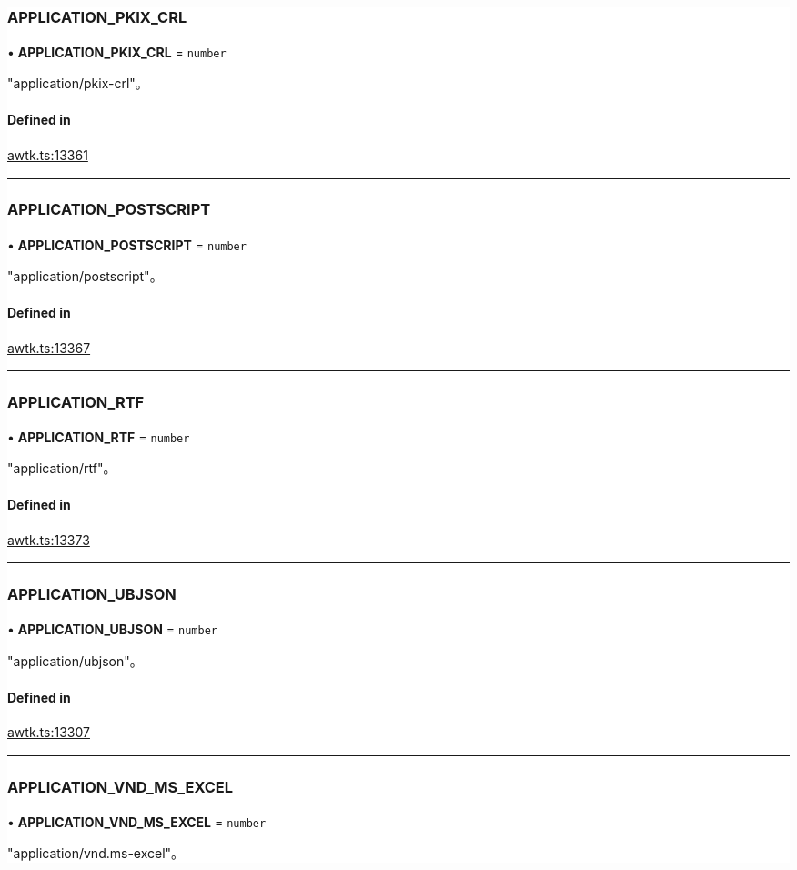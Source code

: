 ### APPLICATION\_PKIX\_CRL

• **APPLICATION\_PKIX\_CRL** = `number`

"application/pkix-crl"。

#### Defined in

[awtk.ts:13361](https://github.com/zlgopen/awtk-binding/blob/5d7e9b70/tools/code_gen/js/output/awtk.ts#L13361)

___

### APPLICATION\_POSTSCRIPT

• **APPLICATION\_POSTSCRIPT** = `number`

"application/postscript"。

#### Defined in

[awtk.ts:13367](https://github.com/zlgopen/awtk-binding/blob/5d7e9b70/tools/code_gen/js/output/awtk.ts#L13367)

___

### APPLICATION\_RTF

• **APPLICATION\_RTF** = `number`

"application/rtf"。

#### Defined in

[awtk.ts:13373](https://github.com/zlgopen/awtk-binding/blob/5d7e9b70/tools/code_gen/js/output/awtk.ts#L13373)

___

### APPLICATION\_UBJSON

• **APPLICATION\_UBJSON** = `number`

"application/ubjson"。

#### Defined in

[awtk.ts:13307](https://github.com/zlgopen/awtk-binding/blob/5d7e9b70/tools/code_gen/js/output/awtk.ts#L13307)

___

### APPLICATION\_VND\_MS\_EXCEL

• **APPLICATION\_VND\_MS\_EXCEL** = `number`

"application/vnd.ms-excel"。
